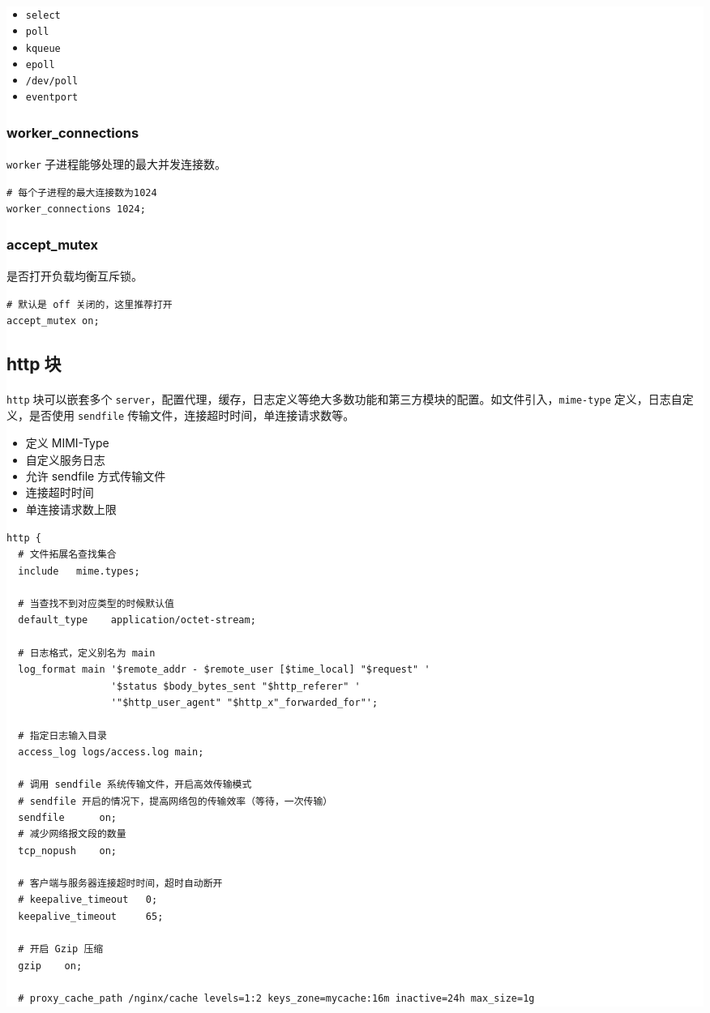 - `select`
- `poll`
- `kqueue`
- `epoll`
- `/dev/poll`
- `eventport`

### worker_connections

`worker` 子进程能够处理的最大并发连接数。

```nginx
# 每个子进程的最大连接数为1024
worker_connections 1024;
```

### accept_mutex

是否打开负载均衡互斥锁。

```nginx
# 默认是 off 关闭的，这里推荐打开
accept_mutex on;
```

## http 块

`http` 块可以嵌套多个 `server`，配置代理，缓存，日志定义等绝大多数功能和第三方模块的配置。如文件引入，`mime-type` 定义，日志自定义，是否使用 `sendfile` 传输文件，连接超时时间，单连接请求数等。

- 定义 MIMI-Type
- 自定义服务日志
- 允许 sendfile 方式传输文件
- 连接超时时间
- 单连接请求数上限

```nginx
http {
  # 文件拓展名查找集合
  include   mime.types;

  # 当查找不到对应类型的时候默认值
  default_type    application/octet-stream;

  # 日志格式，定义别名为 main
  log_format main '$remote_addr - $remote_user [$time_local] "$request" '
                  '$status $body_bytes_sent "$http_referer" '
                  '"$http_user_agent" "$http_x"_forwarded_for"';

  # 指定日志输入目录
  access_log logs/access.log main;

  # 调用 sendfile 系统传输文件，开启高效传输模式
  # sendfile 开启的情况下，提高网络包的传输效率（等待，一次传输）
  sendfile      on;
  # 减少网络报文段的数量
  tcp_nopush    on;

  # 客户端与服务器连接超时时间，超时自动断开
  # keepalive_timeout   0;
  keepalive_timeout     65;

  # 开启 Gzip 压缩
  gzip    on;

  # proxy_cache_path /nginx/cache levels=1:2 keys_zone=mycache:16m inactive=24h max_size=1g

```